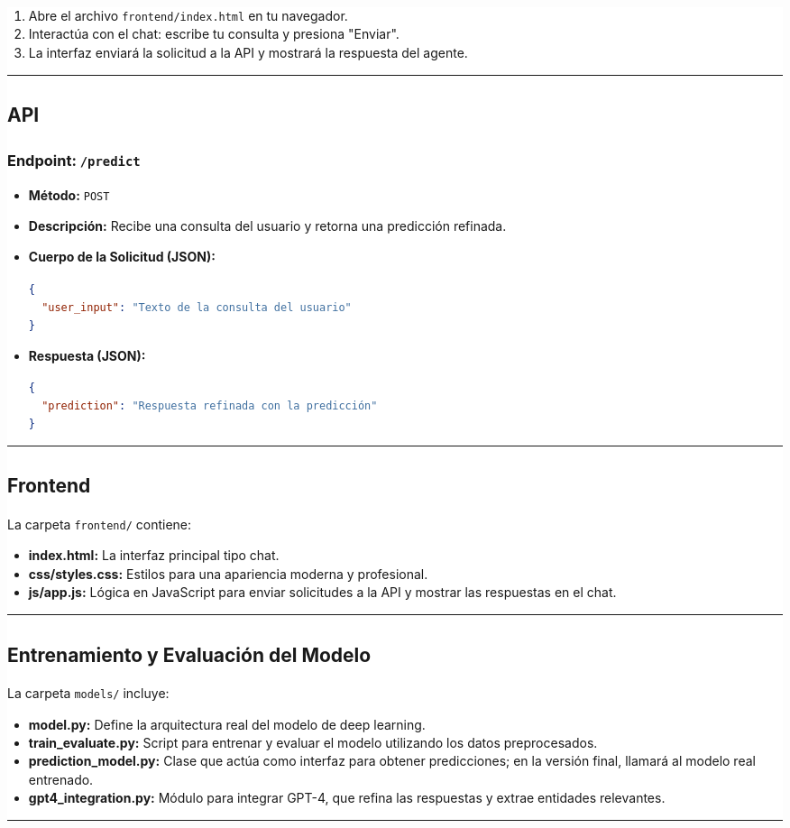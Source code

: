 1. Abre el archivo `frontend/index.html` en tu navegador.
2. Interactúa con el chat: escribe tu consulta y presiona "Enviar".
3. La interfaz enviará la solicitud a la API y mostrará la respuesta del agente.

---

## API

### Endpoint: `/predict`

- **Método:** `POST`
- **Descripción:** Recibe una consulta del usuario y retorna una predicción refinada.
- **Cuerpo de la Solicitud (JSON):**

  ```json
  {
    "user_input": "Texto de la consulta del usuario"
  }
  ```

- **Respuesta (JSON):**

  ```json
  {
    "prediction": "Respuesta refinada con la predicción"
  }
  ```

---

## Frontend

La carpeta `frontend/` contiene:

- **index.html:** La interfaz principal tipo chat.
- **css/styles.css:** Estilos para una apariencia moderna y profesional.
- **js/app.js:** Lógica en JavaScript para enviar solicitudes a la API y mostrar las respuestas en el chat.

---

## Entrenamiento y Evaluación del Modelo

La carpeta `models/` incluye:

- **model.py:** Define la arquitectura real del modelo de deep learning.
- **train_evaluate.py:** Script para entrenar y evaluar el modelo utilizando los datos preprocesados.
- **prediction_model.py:** Clase que actúa como interfaz para obtener predicciones; en la versión final, llamará al modelo real entrenado.
- **gpt4_integration.py:** Módulo para integrar GPT-4, que refina las respuestas y extrae entidades relevantes.

---
